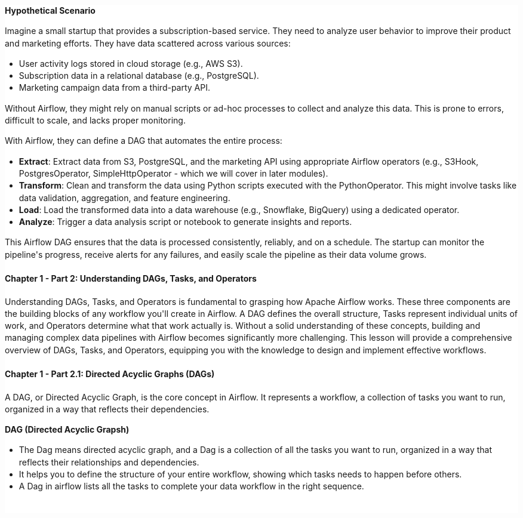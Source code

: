 **Hypothetical Scenario**

Imagine a small startup that provides a subscription-based service. They need to analyze user behavior to improve their product and marketing efforts. They have data scattered across various sources:

- User activity logs stored in cloud storage (e.g., AWS S3).
- Subscription data in a relational database (e.g., PostgreSQL).
- Marketing campaign data from a third-party API.

Without Airflow, they might rely on manual scripts or ad-hoc processes to collect and analyze this data. This is prone to errors, difficult to scale, and lacks proper monitoring.

With Airflow, they can define a DAG that automates the entire process:

- **Extract**: Extract data from S3, PostgreSQL, and the marketing API using appropriate Airflow operators (e.g., S3Hook, PostgresOperator, SimpleHttpOperator - which we will cover in later modules).
- **Transform**: Clean and transform the data using Python scripts executed with the PythonOperator. This might involve tasks like data validation, aggregation, and feature engineering.
- **Load**: Load the transformed data into a data warehouse (e.g., Snowflake, BigQuery) using a dedicated operator.
- **Analyze**: Trigger a data analysis script or notebook to generate insights and reports.

This Airflow DAG ensures that the data is processed consistently, reliably, and on a schedule. The startup can monitor the pipeline's progress, receive alerts for any failures, and easily scale the pipeline as their data volume grows.

#### <a name="chapter1part2"></a>Chapter 1 - Part 2: Understanding DAGs, Tasks, and Operators

Understanding DAGs, Tasks, and Operators is fundamental to grasping how Apache Airflow works. These three components are the building blocks of any workflow you'll create in Airflow. A DAG defines the overall structure, Tasks represent individual units of work, and Operators determine what that work actually is. Without a solid understanding of these concepts, building and managing complex data pipelines with Airflow becomes significantly more challenging. This lesson will provide a comprehensive overview of DAGs, Tasks, and Operators, equipping you with the knowledge to design and implement effective workflows.

#### <a name="chapter1part2.1"></a>Chapter 1 - Part 2.1: Directed Acyclic Graphs (DAGs)

A DAG, or Directed Acyclic Graph, is the core concept in Airflow. It represents a workflow, a collection of tasks you want to run, organized in a way that reflects their dependencies.

**DAG (Directed Acyclic Grapsh)**

- The Dag means directed acyclic graph, and a Dag is a collection of all the tasks you want to run, organized in a way that reflects their relationships and dependencies.
- It helps you to define the structure of your entire workflow, showing which tasks needs to happen before others.
- A Dag in airflow lists all the tasks to complete your data workflow in the right sequence.

<br>
